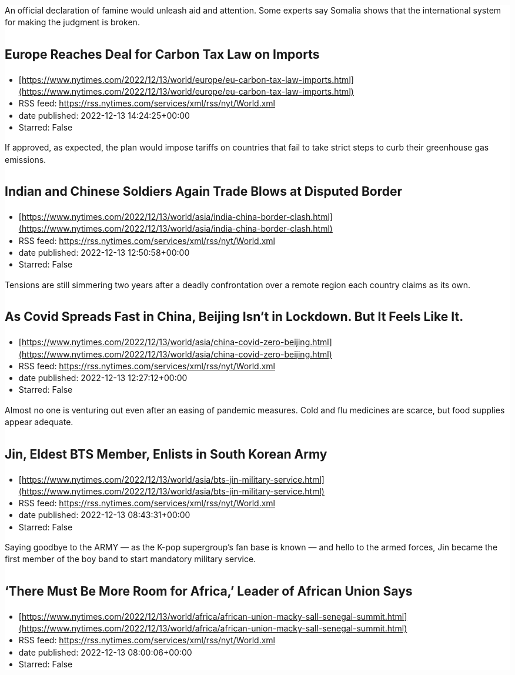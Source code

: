 An official declaration of famine would unleash aid and attention. Some experts say Somalia shows that the international system for making the judgment is broken.

## Europe Reaches Deal for Carbon Tax Law on Imports
 - [https://www.nytimes.com/2022/12/13/world/europe/eu-carbon-tax-law-imports.html](https://www.nytimes.com/2022/12/13/world/europe/eu-carbon-tax-law-imports.html)
 - RSS feed: https://rss.nytimes.com/services/xml/rss/nyt/World.xml
 - date published: 2022-12-13 14:24:25+00:00
 - Starred: False

If approved, as expected, the plan would impose tariffs on countries that fail to take strict steps to curb their greenhouse gas emissions.

## Indian and Chinese Soldiers Again Trade Blows at Disputed Border
 - [https://www.nytimes.com/2022/12/13/world/asia/india-china-border-clash.html](https://www.nytimes.com/2022/12/13/world/asia/india-china-border-clash.html)
 - RSS feed: https://rss.nytimes.com/services/xml/rss/nyt/World.xml
 - date published: 2022-12-13 12:50:58+00:00
 - Starred: False

Tensions are still simmering two years after a deadly confrontation over a remote region each country claims as its own.

## As Covid Spreads Fast in China, Beijing Isn’t in Lockdown. But It Feels Like It.
 - [https://www.nytimes.com/2022/12/13/world/asia/china-covid-zero-beijing.html](https://www.nytimes.com/2022/12/13/world/asia/china-covid-zero-beijing.html)
 - RSS feed: https://rss.nytimes.com/services/xml/rss/nyt/World.xml
 - date published: 2022-12-13 12:27:12+00:00
 - Starred: False

Almost no one is venturing out even after an easing of pandemic measures. Cold and flu medicines are scarce, but food supplies appear adequate.

## Jin, Eldest BTS Member, Enlists in South Korean Army
 - [https://www.nytimes.com/2022/12/13/world/asia/bts-jin-military-service.html](https://www.nytimes.com/2022/12/13/world/asia/bts-jin-military-service.html)
 - RSS feed: https://rss.nytimes.com/services/xml/rss/nyt/World.xml
 - date published: 2022-12-13 08:43:31+00:00
 - Starred: False

Saying goodbye to the ARMY — as the K-pop supergroup’s fan base is known — and hello to the armed forces, Jin became the first member of the boy band to start mandatory military service.

## ‘There Must Be More Room for Africa,’ Leader of African Union Says
 - [https://www.nytimes.com/2022/12/13/world/africa/african-union-macky-sall-senegal-summit.html](https://www.nytimes.com/2022/12/13/world/africa/african-union-macky-sall-senegal-summit.html)
 - RSS feed: https://rss.nytimes.com/services/xml/rss/nyt/World.xml
 - date published: 2022-12-13 08:00:06+00:00
 - Starred: False
